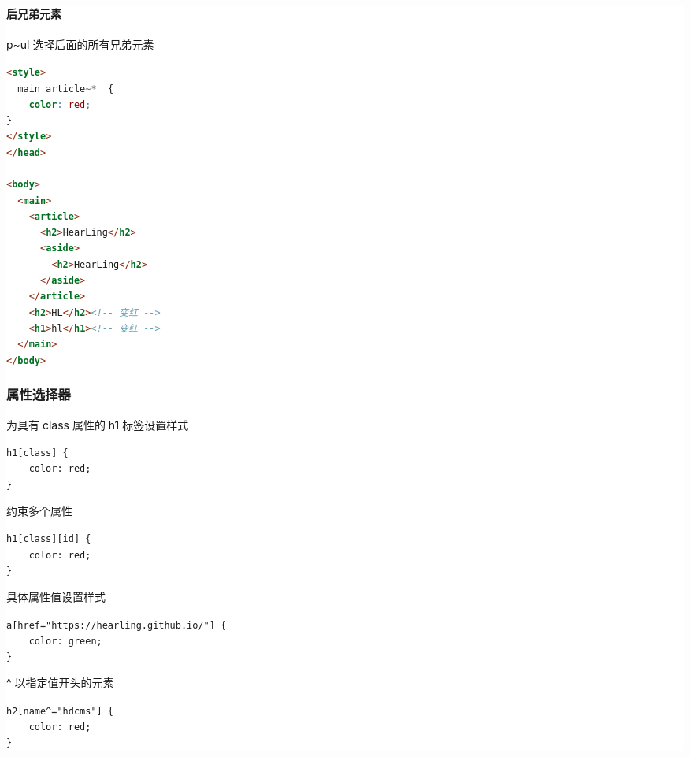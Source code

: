 #### 后兄弟元素

p~ul 选择后面的所有兄弟元素

```html
<style>
  main article~*  {
    color: red;
}
</style>
</head>

<body>
  <main>
    <article>
      <h2>HearLing</h2>
      <aside>
        <h2>HearLing</h2>
      </aside>
    </article>
    <h2>HL</h2><!-- 变红 -->
    <h1>hl</h1><!-- 变红 -->
  </main>
</body>
```

### 属性选择器

为具有 class 属性的 h1 标签设置样式

```text
h1[class] {
    color: red;
}
```

约束多个属性

```text
h1[class][id] {
    color: red;
}
```

具体属性值设置样式

```text
a[href="https://hearling.github.io/"] {
    color: green;
}
```

^ 以指定值开头的元素

```text
h2[name^="hdcms"] {
    color: red;
}
```
